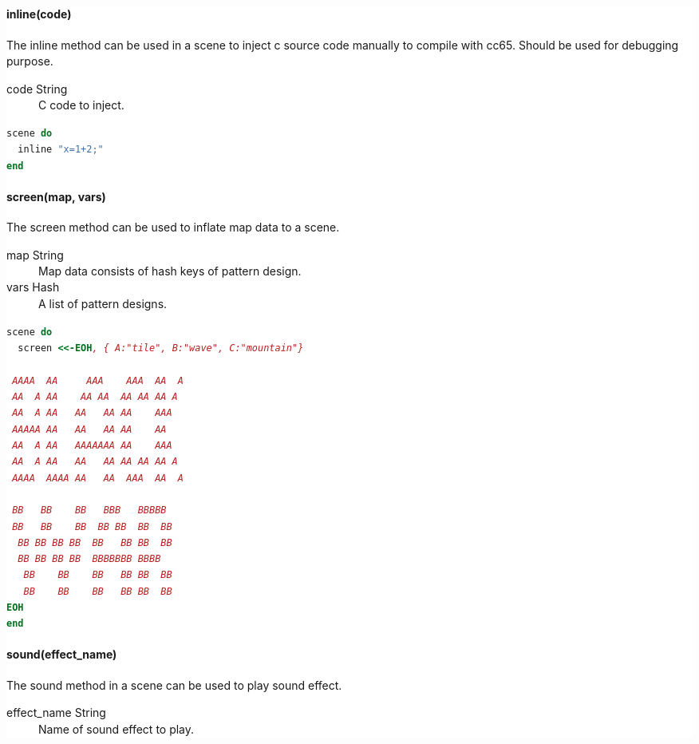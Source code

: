 #### inline(code)

The inline method can be used in a scene to inject c source code manually to compile with cc65. Should be used for debugging purpose.

<dl>
  <dt>code String</dt>
  <dd>C code to inject.</dd>
</dl>

```ruby
scene do
  inline "x=1+2;"
end
```

#### screen(map, vars)

The screen method can be used to inflate map data to a scene.

<dl>
  <dt>map String</dt>
  <dd>Map data consists of hash keys of pattern design.</dd>
  <dt>vars Hash</dt>
  <dd>A list of pattern designs.</dd>
</dl>

```ruby
scene do
  screen <<-EOH, { A:"tile", B:"wave", C:"mountain"}
                                
 AAAA  AA     AAA    AAA  AA  A 
 AA  A AA    AA AA  AA AA AA A  
 AA  A AA   AA   AA AA    AAA   
 AAAAA AA   AA   AA AA    AA    
 AA  A AA   AAAAAAA AA    AAA   
 AA  A AA   AA   AA AA AA AA A  
 AAAA  AAAA AA   AA  AAA  AA  A 
                                
 BB   BB    BB   BBB   BBBBB    
 BB   BB    BB  BB BB  BB  BB   
  BB BB BB BB  BB   BB BB  BB   
  BB BB BB BB  BBBBBBB BBBB     
   BB    BB    BB   BB BB  BB   
   BB    BB    BB   BB BB  BB   
EOH
end
```

#### sound(effect_name)

The sound method in a scene can be used to play sound effect.

<dl>
  <dt>effect_name String</dt>
  <dd>Name of sound effect to play.</dd>
</dl>
